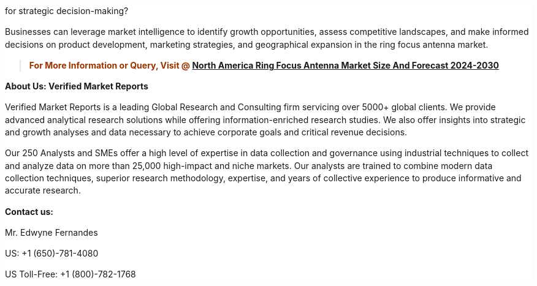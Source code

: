 for strategic decision-making?</div><div></h2><p>Businesses can leverage market intelligence to identify growth opportunities, assess competitive landscapes, and make informed decisions on product development, marketing strategies, and geographical expansion in the ring focus antenna market.</p></body></html></p><blockquote><p><span style="color: #993300;"><strong>For More Information or Query, Visit @ <a href="https://www.verifiedmarketreports.com/product/ring-focus-antenna-market/">North America Ring Focus Antenna Market Size And Forecast 2024-2030</a></strong></span></p></blockquote><p><strong>About Us: Verified Market Reports</strong></p><p>Verified Market Reports is a leading Global Research and Consulting firm servicing over 5000+ global clients. We provide advanced analytical research solutions while offering information-enriched research studies. We also offer insights into strategic and growth analyses and data necessary to achieve corporate goals and critical revenue decisions.</p><p>Our 250 Analysts and SMEs offer a high level of expertise in data collection and governance using industrial techniques to collect and analyze data on more than 25,000 high-impact and niche markets. Our analysts are trained to combine modern data collection techniques, superior research methodology, expertise, and years of collective experience to produce informative and accurate research.</p><p><strong>Contact us:</strong></p><p>Mr. Edwyne Fernandes</p><p>US: +1 (650)-781-4080</p><p>US Toll-Free: +1 (800)-782-1768</p>

